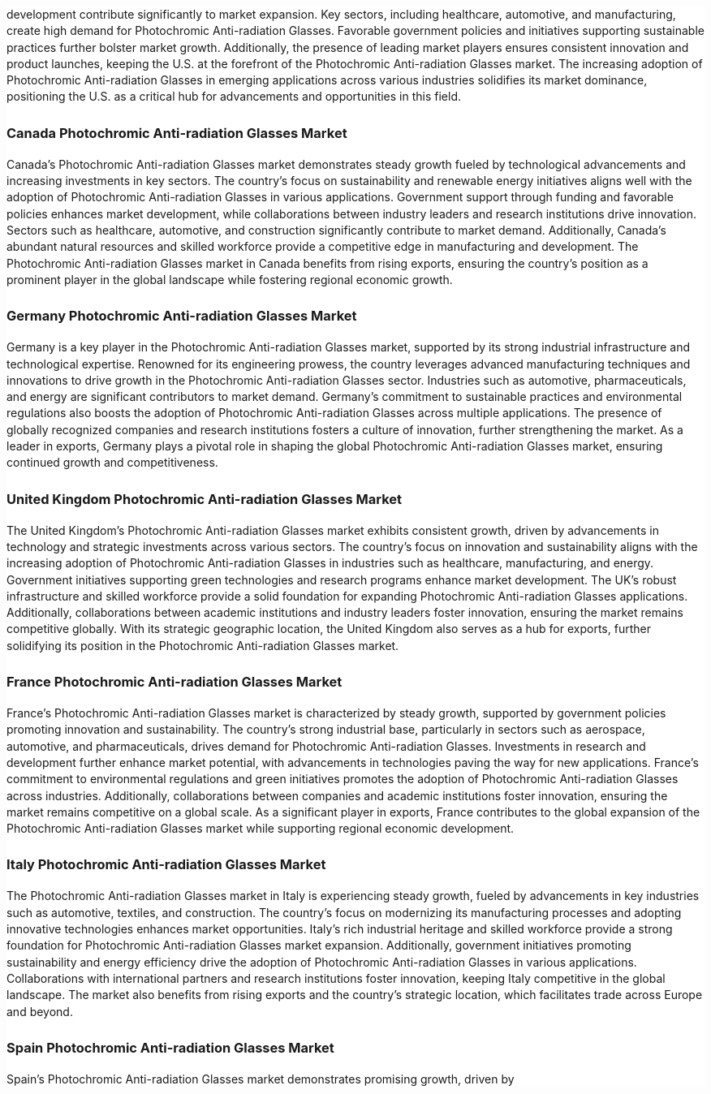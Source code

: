 development contribute significantly to market expansion. Key sectors, including healthcare, automotive, and manufacturing, create high demand for Photochromic Anti-radiation Glasses. Favorable government policies and initiatives supporting sustainable practices further bolster market growth. Additionally, the presence of leading market players ensures consistent innovation and product launches, keeping the U.S. at the forefront of the Photochromic Anti-radiation Glasses market. The increasing adoption of Photochromic Anti-radiation Glasses in emerging applications across various industries solidifies its market dominance, positioning the U.S. as a critical hub for advancements and opportunities in this field.</p><h3>Canada Photochromic Anti-radiation Glasses Market</h3><p>Canada&rsquo;s Photochromic Anti-radiation Glasses market demonstrates steady growth fueled by technological advancements and increasing investments in key sectors. The country&rsquo;s focus on sustainability and renewable energy initiatives aligns well with the adoption of Photochromic Anti-radiation Glasses in various applications. Government support through funding and favorable policies enhances market development, while collaborations between industry leaders and research institutions drive innovation. Sectors such as healthcare, automotive, and construction significantly contribute to market demand. Additionally, Canada&rsquo;s abundant natural resources and skilled workforce provide a competitive edge in manufacturing and development. The Photochromic Anti-radiation Glasses market in Canada benefits from rising exports, ensuring the country&rsquo;s position as a prominent player in the global landscape while fostering regional economic growth.</p><h3>Germany Photochromic Anti-radiation Glasses Market</h3><p>Germany is a key player in the Photochromic Anti-radiation Glasses market, supported by its strong industrial infrastructure and technological expertise. Renowned for its engineering prowess, the country leverages advanced manufacturing techniques and innovations to drive growth in the Photochromic Anti-radiation Glasses sector. Industries such as automotive, pharmaceuticals, and energy are significant contributors to market demand. Germany&rsquo;s commitment to sustainable practices and environmental regulations also boosts the adoption of Photochromic Anti-radiation Glasses across multiple applications. The presence of globally recognized companies and research institutions fosters a culture of innovation, further strengthening the market. As a leader in exports, Germany plays a pivotal role in shaping the global Photochromic Anti-radiation Glasses market, ensuring continued growth and competitiveness.</p><h3>United Kingdom Photochromic Anti-radiation Glasses Market</h3><p>The United Kingdom&rsquo;s Photochromic Anti-radiation Glasses market exhibits consistent growth, driven by advancements in technology and strategic investments across various sectors. The country&rsquo;s focus on innovation and sustainability aligns with the increasing adoption of Photochromic Anti-radiation Glasses in industries such as healthcare, manufacturing, and energy. Government initiatives supporting green technologies and research programs enhance market development. The UK&rsquo;s robust infrastructure and skilled workforce provide a solid foundation for expanding Photochromic Anti-radiation Glasses applications. Additionally, collaborations between academic institutions and industry leaders foster innovation, ensuring the market remains competitive globally. With its strategic geographic location, the United Kingdom also serves as a hub for exports, further solidifying its position in the Photochromic Anti-radiation Glasses market.</p><h3>France Photochromic Anti-radiation Glasses Market</h3><p>France&rsquo;s Photochromic Anti-radiation Glasses market is characterized by steady growth, supported by government policies promoting innovation and sustainability. The country&rsquo;s strong industrial base, particularly in sectors such as aerospace, automotive, and pharmaceuticals, drives demand for Photochromic Anti-radiation Glasses. Investments in research and development further enhance market potential, with advancements in technologies paving the way for new applications. France&rsquo;s commitment to environmental regulations and green initiatives promotes the adoption of Photochromic Anti-radiation Glasses across industries. Additionally, collaborations between companies and academic institutions foster innovation, ensuring the market remains competitive on a global scale. As a significant player in exports, France contributes to the global expansion of the Photochromic Anti-radiation Glasses market while supporting regional economic development.</p><h3>Italy Photochromic Anti-radiation Glasses Market</h3><p>The Photochromic Anti-radiation Glasses market in Italy is experiencing steady growth, fueled by advancements in key industries such as automotive, textiles, and construction. The country&rsquo;s focus on modernizing its manufacturing processes and adopting innovative technologies enhances market opportunities. Italy&rsquo;s rich industrial heritage and skilled workforce provide a strong foundation for Photochromic Anti-radiation Glasses market expansion. Additionally, government initiatives promoting sustainability and energy efficiency drive the adoption of Photochromic Anti-radiation Glasses in various applications. Collaborations with international partners and research institutions foster innovation, keeping Italy competitive in the global landscape. The market also benefits from rising exports and the country&rsquo;s strategic location, which facilitates trade across Europe and beyond.</p><h3>Spain Photochromic Anti-radiation Glasses Market</h3><p>Spain&rsquo;s Photochromic Anti-radiation Glasses market demonstrates promising growth, driven by